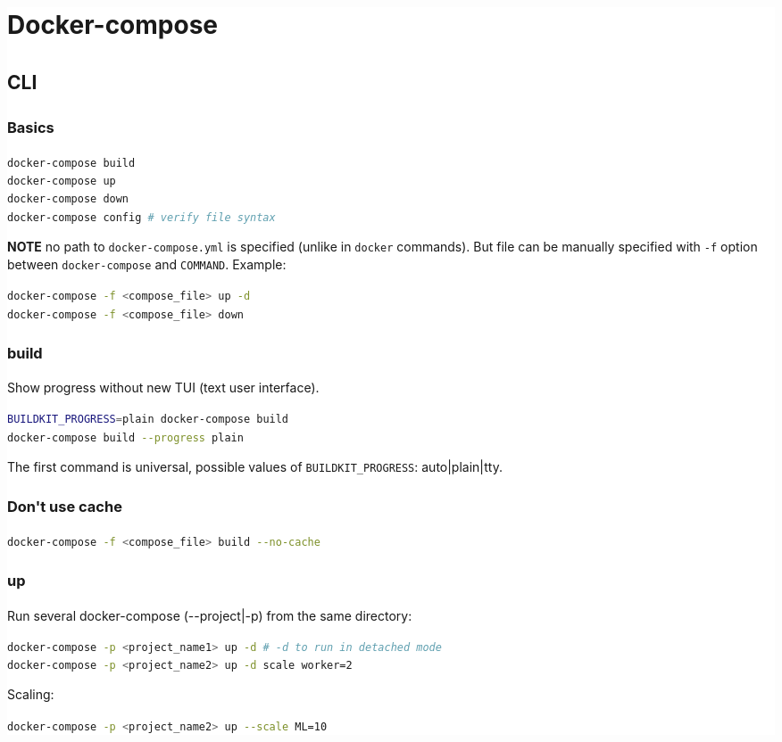 

# Docker-compose



## CLI



### Basics

```bash
docker-compose build
docker-compose up
docker-compose down
docker-compose config # verify file syntax
```

**NOTE** no path to `docker-compose.yml` is specified (unlike in `docker` commands). But file can be manually specified with `-f` option between `docker-compose` and `COMMAND`. Example:
```bash
docker-compose -f <compose_file> up -d
docker-compose -f <compose_file> down
```



### build

Show progress without new TUI (text user interface).
```bash
BUILDKIT_PROGRESS=plain docker-compose build 
docker-compose build --progress plain
```
The first command is universal, possible values of `BUILDKIT_PROGRESS`: auto|plain|tty.

### Don't use cache
```bash
docker-compose -f <compose_file> build --no-cache
```



### up

Run several docker-compose (--project|-p) from the same directory:
```bash
docker-compose -p <project_name1> up -d # -d to run in detached mode
docker-compose -p <project_name2> up -d scale worker=2
```

Scaling:
```bash
docker-compose -p <project_name2> up --scale ML=10
```
